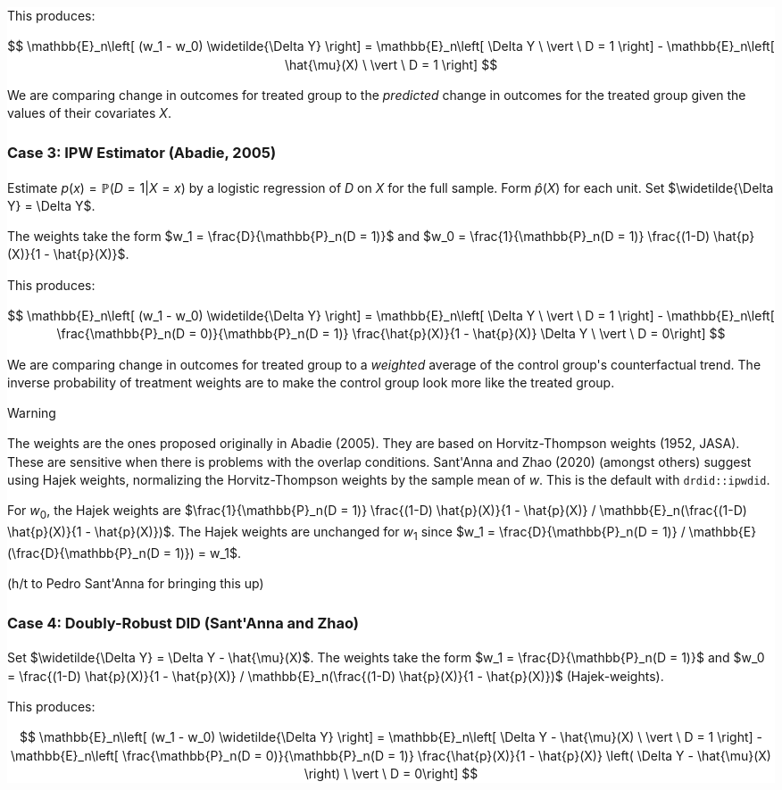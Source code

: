 This produces: 

$$
  \mathbb{E}_n\left[ (w_1 - w_0) \widetilde{\Delta Y} \right] = \mathbb{E}_n\left[ \Delta Y \ \vert \ D = 1 \right] - \mathbb{E}_n\left[ \hat{\mu}(X) \ \vert \ D = 1 \right]
$$

We are comparing change in outcomes for treated group to the *predicted* change in outcomes for the treated group given the values of their covariates $X$.

### Case 3: IPW Estimator (Abadie, 2005)

Estimate $p(x) = \mathbb{P}(D = 1 | X = x)$ by a logistic regression of $D$ on $X$ for the full sample. Form $\hat{p}(X)$ for each unit. Set $\widetilde{\Delta Y} = \Delta Y$. 

The weights take the form $w_1 = \frac{D}{\mathbb{P}_n(D = 1)}$ and $w_0 = \frac{1}{\mathbb{P}_n(D = 1)} \frac{(1-D) \hat{p}(X)}{1 - \hat{p}(X)}$. 

This produces:

$$
  \mathbb{E}_n\left[ (w_1 - w_0) \widetilde{\Delta Y} \right] = 
  \mathbb{E}_n\left[ \Delta Y \ \vert \ D = 1 \right] - 
    \mathbb{E}_n\left[ \frac{\mathbb{P}_n(D = 0)}{\mathbb{P}_n(D = 1)} \frac{\hat{p}(X)}{1 - \hat{p}(X)} \Delta Y \ \vert \ D = 0\right]
$$

We are comparing change in outcomes for treated group to a *weighted* average of the control group's counterfactual trend. The inverse probability of treatment weights are to make the control group look more like the treated group.

> [!WARNING]  
> The weights are the ones proposed originally in Abadie (2005). They are based on Horvitz-Thompson weights (1952, JASA). These are sensitive when there is problems with the overlap conditions. Sant'Anna and Zhao (2020) (amongst others) suggest using Hajek weights, normalizing the Horvitz-Thompson weights by the sample mean of $w$. This is the default with `drdid::ipwdid`.
>
> For $w_0$, the Hajek weights are $\frac{1}{\mathbb{P}_n(D = 1)} \frac{(1-D) \hat{p}(X)}{1 - \hat{p}(X)} / \mathbb{E}_n(\frac{(1-D) \hat{p}(X)}{1 - \hat{p}(X)})$. The Hajek weights are unchanged for $w_1$ since $w_1 = \frac{D}{\mathbb{P}_n(D = 1)} / \mathbb{E}(\frac{D}{\mathbb{P}_n(D = 1)}) = w_1$. 
> 
> (h/t to Pedro Sant'Anna for bringing this up)



### Case 4: Doubly-Robust DID (Sant'Anna and Zhao)

Set $\widetilde{\Delta Y} = \Delta Y - \hat{\mu}(X)$. The weights take the form $w_1 = \frac{D}{\mathbb{P}_n(D = 1)}$ and $w_0 =  \frac{(1-D) \hat{p}(X)}{1 - \hat{p}(X)} / \mathbb{E}_n(\frac{(1-D) \hat{p}(X)}{1 - \hat{p}(X)})$ (Hajek-weights).

This produces:

$$
  \mathbb{E}_n\left[ (w_1 - w_0) \widetilde{\Delta Y} \right] =
  \mathbb{E}_n\left[ \Delta Y - \hat{\mu}(X) \ \vert \ D = 1 \right] - 
  \mathbb{E}_n\left[ \frac{\mathbb{P}_n(D = 0)}{\mathbb{P}_n(D = 1)} \frac{\hat{p}(X)}{1 - \hat{p}(X)} \left( \Delta Y - \hat{\mu}(X) \right) \ \vert \ D = 0\right]
$$
